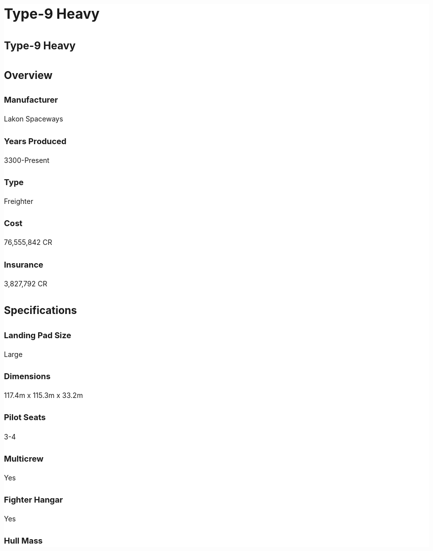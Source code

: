# Type-9 Heavy
## Type-9 Heavy

		

## Overview

### Manufacturer

Lakon Spaceways

### Years Produced

3300-Present

### Type

Freighter

### Cost

76,555,842 CR

### Insurance

3,827,792 CR

## Specifications

### Landing Pad Size

Large

### Dimensions

117.4m x 115.3m x 33.2m

### Pilot Seats

3-4

### Multicrew

Yes

### Fighter Hangar

Yes

### Hull Mass
